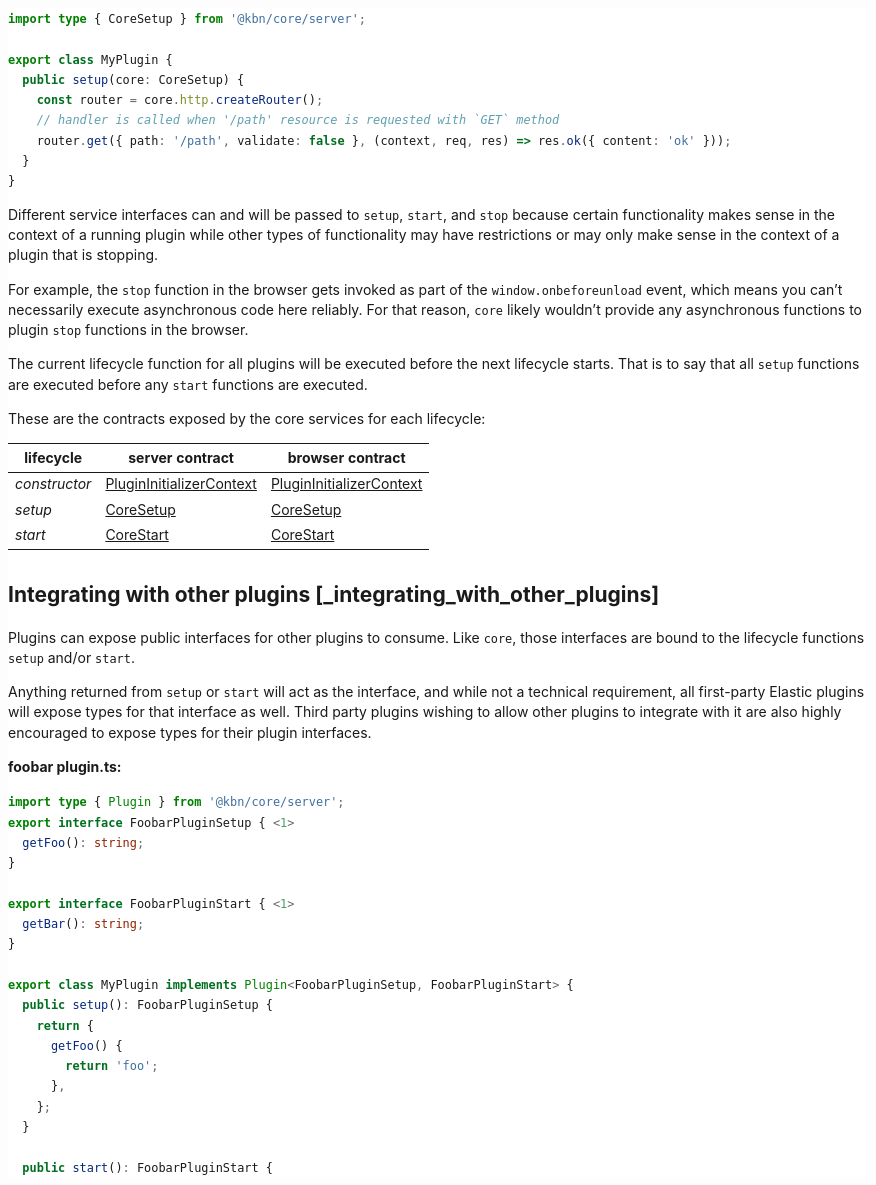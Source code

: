 ```typescript
import type { CoreSetup } from '@kbn/core/server';

export class MyPlugin {
  public setup(core: CoreSetup) {
    const router = core.http.createRouter();
    // handler is called when '/path' resource is requested with `GET` method
    router.get({ path: '/path', validate: false }, (context, req, res) => res.ok({ content: 'ok' }));
  }
}
```

Different service interfaces can and will be passed to `setup`, `start`, and `stop` because certain functionality makes sense in the context of a running plugin while other types of functionality may have restrictions or may only make sense in the context of a plugin that is stopping.

For example, the `stop` function in the browser gets invoked as part of the `window.onbeforeunload` event, which means you can’t necessarily execute asynchronous code here reliably. For that reason, `core` likely wouldn’t provide any asynchronous functions to plugin `stop` functions in the browser.

The current lifecycle function for all plugins will be executed before the next lifecycle starts. That is to say that all `setup` functions are executed before any `start` functions are executed.

These are the contracts exposed by the core services for each lifecycle:

| lifecycle | server contract | browser contract |
| --- | --- | --- |
| *constructor* | [PluginInitializerContext](https://github.com/elastic/kibana/blob/master/src/core/packages/plugins/server/src/types.ts) | [PluginInitializerContext](https://github.com/elastic/kibana/blob/master/src/core/packages/plugins/browser/src/plugin_initializer.ts) |
| *setup* | [CoreSetup](https://github.com/elastic/kibana/blob/master/src/core/packages/lifecycle/server/src/core_setup.ts) | [CoreSetup](https://github.com/elastic/kibana/blob/master/src/core/packages/lifecycle/browser-internal/src/internal_core_setup.ts) |
| *start* | [CoreStart](https://github.com/elastic/kibana/blob/master/src/core/packages/lifecycle/server/src/core_start.ts) | [CoreStart](https://github.com/elastic/kibana/blob/master/src/core/packages/lifecycle/browser/src/core_start.ts) |


## Integrating with other plugins [_integrating_with_other_plugins]

Plugins can expose public interfaces for other plugins to consume. Like `core`, those interfaces are bound to the lifecycle functions `setup` and/or `start`.

Anything returned from `setup` or `start` will act as the interface, and while not a technical requirement, all first-party Elastic plugins will expose types for that interface as well. Third party plugins wishing to allow other plugins to integrate with it are also highly encouraged to expose types for their plugin interfaces.

**foobar plugin.ts:**

```typescript
import type { Plugin } from '@kbn/core/server';
export interface FoobarPluginSetup { <1>
  getFoo(): string;
}

export interface FoobarPluginStart { <1>
  getBar(): string;
}

export class MyPlugin implements Plugin<FoobarPluginSetup, FoobarPluginStart> {
  public setup(): FoobarPluginSetup {
    return {
      getFoo() {
        return 'foo';
      },
    };
  }

  public start(): FoobarPluginStart {
```